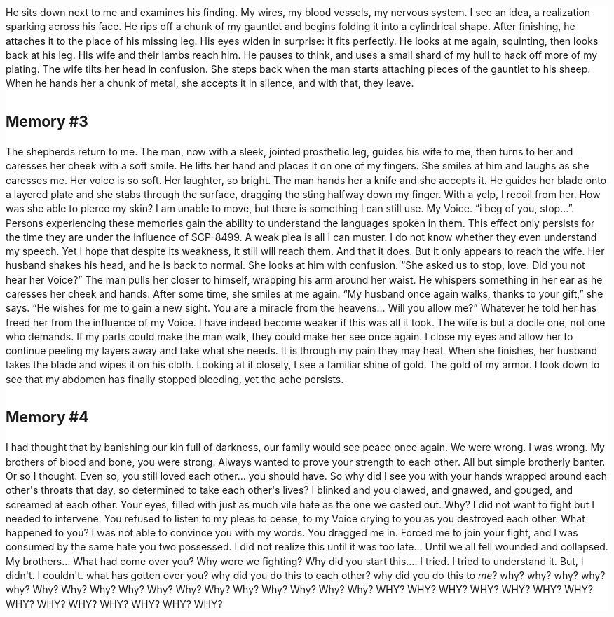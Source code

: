 He sits down next to me and examines his finding. My wires, my blood vessels, my nervous system. I see an idea, a realization sparking across his face.
He rips off a chunk of my gauntlet and begins folding it into a cylindrical shape. After finishing, he attaches it to the place of his missing leg. His eyes widen in surprise: it fits perfectly. He looks at me again, squinting, then looks back at his leg.
His wife and their lambs reach him. He pauses to think, and uses a small shard of my hull to hack off more of my plating. The wife tilts her head in confusion. She steps back when the man starts attaching pieces of the gauntlet to his sheep. When he hands her a chunk of metal, she accepts it in silence, and with that, they leave.
  

## Memory #3
The shepherds return to me. The man, now with a sleek, jointed prosthetic leg, guides his wife to me, then turns to her and caresses her cheek with a soft smile. He lifts her hand and places it on one of my fingers.
She smiles at him and laughs as she caresses me. Her voice is so soft. Her laughter, so bright. The man hands her a knife and she accepts it. He guides her blade onto a layered plate and she stabs through the surface, dragging the sting halfway down my finger.
With a yelp, I recoil from her. How was she able to pierce my skin?
I am unable to move, but there is something I can still use. My Voice.
“i beg of you, stop…”. Persons experiencing these memories gain the ability to understand the languages spoken in them. This effect only persists for the time they are under the influence of SCP-8499.
A weak plea is all I can muster. I do not know whether they even understand my speech. Yet I hope that despite its weakness, it still will reach them.
And that it does. But it only appears to reach the wife. Her husband shakes his head, and he is back to normal. She looks at him with confusion.
“She asked us to stop, love. Did you not hear her Voice?”
The man pulls her closer to himself, wrapping his arm around her waist. He whispers something in her ear as he caresses her cheek and hands. After some time, she smiles at me again.
“My husband once again walks, thanks to your gift,” she says. “He wishes for me to gain a new sight. You are a miracle from the heavens… Will you allow me?”
Whatever he told her has freed her from the influence of my Voice. I have indeed become weaker if this was all it took.
The wife is but a docile one, not one who demands. If my parts could make the man walk, they could make her see once again. I close my eyes and allow her to continue peeling my layers away and take what she needs. It is through my pain they may heal.
When she finishes, her husband takes the blade and wipes it on his cloth. Looking at it closely, I see a familiar shine of gold. The gold of my armor.
I look down to see that my abdomen has finally stopped bleeding, yet the ache persists.
  

## Memory #4
  
I had thought that by banishing our kin full of darkness, our family would see peace once again. 
We were wrong. I was wrong.
My brothers of blood and bone, you were strong. Always wanted to prove your strength to each other. All but simple brotherly banter. Or so I thought. Even so, you still loved each other… you should have.
So why did I see you with your hands wrapped around each other's throats that day, so determined to take each other's lives?
I blinked and you clawed, and gnawed, and gouged, and screamed at each other. Your eyes, filled with just as much vile hate as the one we casted out. Why?
I did not want to fight but I needed to intervene. You refused to listen to my pleas to cease, to my Voice crying to you as you destroyed each other. What happened to you?
I was not able to convince you with my words. You dragged me in. Forced me to join your fight, and I was consumed by the same hate you two possessed. I did not realize this until it was too late… Until we all fell wounded and collapsed.
My brothers… What had come over you? Why were we fighting? Why did you start this….
I tried. I tried to understand it. But, I didn't. I couldn't. what has gotten over you? why did you do this to each other? why did you do this to _me_? why? why? why? why? why? Why? Why? Why? Why? Why? Why? Why? Why? Why? Why? Why? Why? WHY? WHY? WHY? WHY? WHY? WHY? WHY? WHY? WHY? WHY? WHY? WHY? WHY? WHY?
  